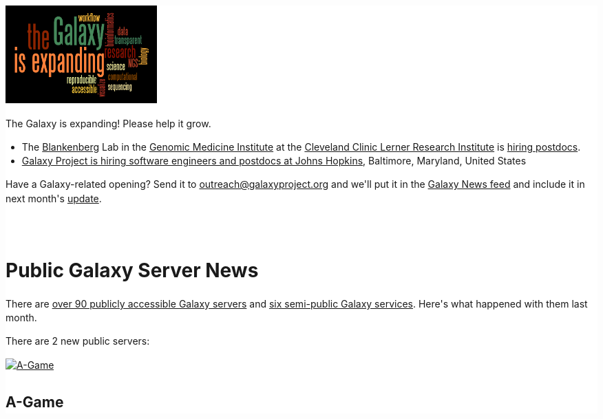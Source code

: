 <div class='right'><img src="/src/images/GalaxyIsExpandingCloud.png" alt="Please Help! Yes you!" width="220" /></div>

The Galaxy is expanding! Please help it grow.

* The [Blankenberg](/src/people/dan/index.md) Lab in the [Genomic Medicine Institute](http://www.lerner.ccf.org/gmi/) at the [Cleveland Clinic Lerner Research Institute](https://www.lerner.ccf.org/) is [hiring postdocs](/src/news/2017-09-hiring-at-cc/index.md).
* [Galaxy Project is hiring software engineers and postdocs at Johns Hopkins](/src/news/2017-08-hiring-at-hopkins/index.md), Baltimore, Maryland, United States

Have a Galaxy-related opening? Send it to outreach@galaxyproject.org and we'll put it in the [Galaxy News feed](/src/news/index.md) and include it in next month's [update](/src/galaxy-updates/index.md).

<br />

# Public Galaxy Server News

There are [over 90 publicly accessible Galaxy servers](/src/public-galaxy-servers/index.md) and [six semi-public Galaxy services](/src/galaxy-services/index.md).  Here's what happened with them last month.

There are 2 new public servers:

[<img class="pull-right" src="/src/public-galaxy-servers/a-game/agame-logo.png" alt="A-Game" width="150" />](http://beaconlab.it/agame)

## A-Game
